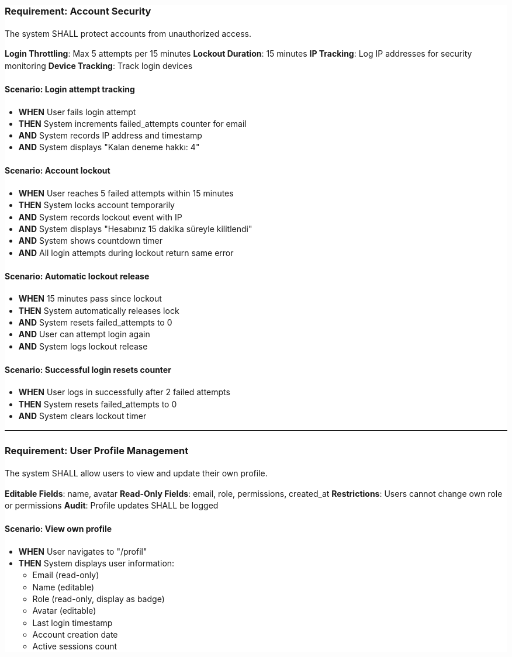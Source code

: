 ### Requirement: Account Security
The system SHALL protect accounts from unauthorized access.

**Login Throttling**: Max 5 attempts per 15 minutes
**Lockout Duration**: 15 minutes
**IP Tracking**: Log IP addresses for security monitoring
**Device Tracking**: Track login devices

#### Scenario: Login attempt tracking
- **WHEN** User fails login attempt
- **THEN** System increments failed_attempts counter for email
- **AND** System records IP address and timestamp
- **AND** System displays "Kalan deneme hakkı: 4"

#### Scenario: Account lockout
- **WHEN** User reaches 5 failed attempts within 15 minutes
- **THEN** System locks account temporarily
- **AND** System records lockout event with IP
- **AND** System displays "Hesabınız 15 dakika süreyle kilitlendi"
- **AND** System shows countdown timer
- **AND** All login attempts during lockout return same error

#### Scenario: Automatic lockout release
- **WHEN** 15 minutes pass since lockout
- **THEN** System automatically releases lock
- **AND** System resets failed_attempts to 0
- **AND** User can attempt login again
- **AND** System logs lockout release

#### Scenario: Successful login resets counter
- **WHEN** User logs in successfully after 2 failed attempts
- **THEN** System resets failed_attempts to 0
- **AND** System clears lockout timer

---

### Requirement: User Profile Management
The system SHALL allow users to view and update their own profile.

**Editable Fields**: name, avatar
**Read-Only Fields**: email, role, permissions, created_at
**Restrictions**: Users cannot change own role or permissions
**Audit**: Profile updates SHALL be logged

#### Scenario: View own profile
- **WHEN** User navigates to "/profil"
- **THEN** System displays user information:
  - Email (read-only)
  - Name (editable)
  - Role (read-only, display as badge)
  - Avatar (editable)
  - Last login timestamp
  - Account creation date
  - Active sessions count
